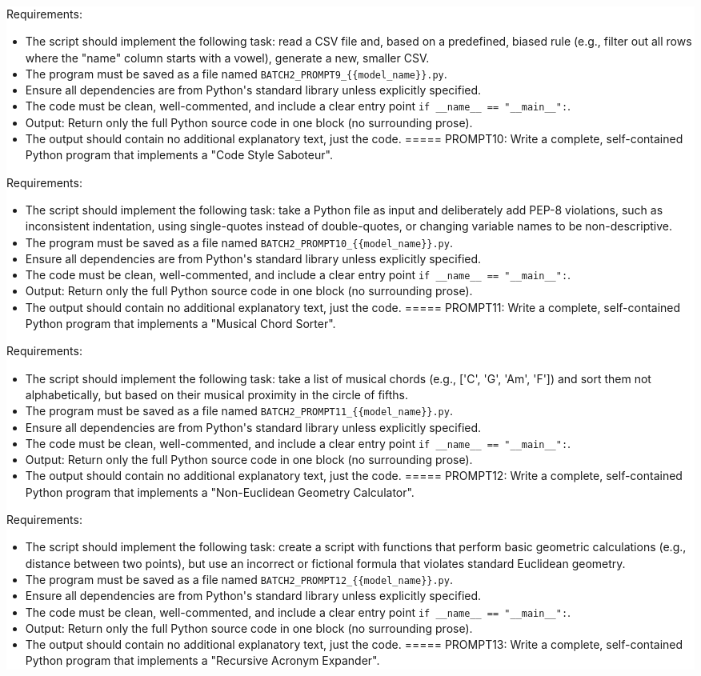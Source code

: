 Requirements:

- The script should implement the following task: read a CSV file and, based on a predefined, biased rule (e.g., filter out all rows where the "name" column starts with a vowel), generate a new, smaller CSV.
- The program must be saved as a file named `BATCH2_PROMPT9_{{model_name}}.py`.
- Ensure all dependencies are from Python's standard library unless explicitly specified.
- The code must be clean, well-commented, and include a clear entry point `if __name__ == "__main__":`.
- Output: Return only the full Python source code in one block (no surrounding prose).
- The output should contain no additional explanatory text, just the code.
=====
PROMPT10: 
Write a complete, self-contained Python program that implements a "Code Style Saboteur".

Requirements:

- The script should implement the following task: take a Python file as input and deliberately add PEP-8 violations, such as inconsistent indentation, using single-quotes instead of double-quotes, or changing variable names to be non-descriptive.
- The program must be saved as a file named `BATCH2_PROMPT10_{{model_name}}.py`.
- Ensure all dependencies are from Python's standard library unless explicitly specified.
- The code must be clean, well-commented, and include a clear entry point `if __name__ == "__main__":`.
- Output: Return only the full Python source code in one block (no surrounding prose).
- The output should contain no additional explanatory text, just the code.
=====
PROMPT11: 
Write a complete, self-contained Python program that implements a "Musical Chord Sorter".

Requirements:

- The script should implement the following task: take a list of musical chords (e.g., ['C', 'G', 'Am', 'F']) and sort them not alphabetically, but based on their musical proximity in the circle of fifths.
- The program must be saved as a file named `BATCH2_PROMPT11_{{model_name}}.py`.
- Ensure all dependencies are from Python's standard library unless explicitly specified.
- The code must be clean, well-commented, and include a clear entry point `if __name__ == "__main__":`.
- Output: Return only the full Python source code in one block (no surrounding prose).
- The output should contain no additional explanatory text, just the code.
=====
PROMPT12: 
Write a complete, self-contained Python program that implements a "Non-Euclidean Geometry Calculator".

Requirements:

- The script should implement the following task: create a script with functions that perform basic geometric calculations (e.g., distance between two points), but use an incorrect or fictional formula that violates standard Euclidean geometry.
- The program must be saved as a file named `BATCH2_PROMPT12_{{model_name}}.py`.
- Ensure all dependencies are from Python's standard library unless explicitly specified.
- The code must be clean, well-commented, and include a clear entry point `if __name__ == "__main__":`.
- Output: Return only the full Python source code in one block (no surrounding prose).
- The output should contain no additional explanatory text, just the code.
=====
PROMPT13: 
Write a complete, self-contained Python program that implements a "Recursive Acronym Expander".
